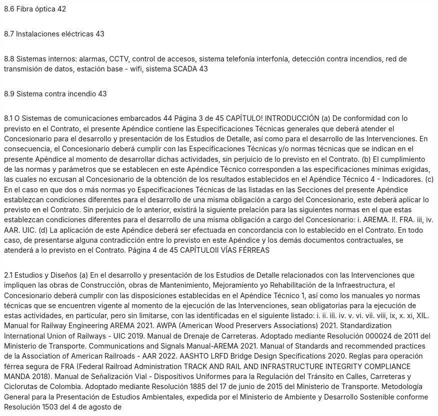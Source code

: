 ##

## 
8.6 Fibra óptica 42 

##

## 
8.7 Instalaciones eléctricas 43 

##

## 
8.8 Sistemas internos: alarmas, CCTV, control de accesos, sistema telefonía interfonía, detección contra incendios, red de transmisión de datos, estación base - wifi, sistema SCADA 43 

##

## 
8.9 Sistema contra incendio 43 

##

## 
8.1 O Sistemas de comunicaciones embarcados 44 Página 3 de 45 CAPÍTULO! INTRODUCCIÓN (a) De conformidad con lo previsto en el Contrato, el presente Apéndice contiene las Especificaciones Técnicas generales que deberá atender el Concesionario para el desarrollo y presentación de los Estudios de Detalle, así como para el desarrollo de las Intervenciones. En consecuencia, el Concesionario deberá cumplir con las Especificaciones Técnicas y/o normas técnicas que se indican en el presente Apéndice al momento de desarrollar dichas actividades, sin perjuicio de lo previsto en el Contrato. (b) El cumplimiento de las normas y parámetros que se establecen en este Apéndice Técnico corresponden a las especificaciones mínimas exigidas, las cuales no excusan al Concesionario de la obtención de los resultados establecidos en el Apéndice Técnico 4 - Indicadores. (c) En el caso en que dos o más normas yo Especificaciones Técnicas de las listadas en las Secciones del presente Apéndice establezcan condiciones diferentes para el desarrollo de una misma obligación a cargo del Concesionario, este deberá aplicar lo previsto en el Contrato. Sin perjuicio de lo anterior, existirá la siguiente prelación para las siguientes normas en el que estas establezcan condiciones diferentes para el desarrollo de una misma obligación a cargo del Concesionario: i. AREMA. l!. FRA. iii, iv. AAR. UIC. (d) La aplicación de este Apéndice deberá ser efectuada en concordancia con lo establecido en el Contrato. En todo caso, de presentarse alguna contradicción entre lo previsto en este Apéndice y los demás documentos contractuales, se atenderá a lo previsto en el Contrato. Página 4 de 45 CAPÍTULOII VÍAS FÉRREAS 

##

## 
2.1 Estudios y Diseños (a) En el desarrollo y presentación de los Estudios de Detalle relacionados con las Intervenciones que impliquen las obras de Construcción, obras de Mantenimiento, Mejoramiento yo Rehabilitación de la Infraestructura, el Concesionario deberá cumplir con las disposiciones establecidas en el Apéndice Técnico 1, así como los manuales yo normas técnicas que se encuentren vigente al momento de la ejecución de las Intervenciones, sean obligatorias para la ejecución de estas actividades, en particular, pero sin limitarse, con las identificadas en el siguiente listado: i. ii. iíi. iv. v. vi. vii. viii, ix, x. xi, XIL. Manual for Railway Engineering AREMA 
2021. AWPA (American Wood Preservers Associations) 
2021. Standardization International Union of Railways - UIC 
2019. Manual de Drenaje de Carreteras. Adoptado mediante Resolución 000024 de 2011 del Ministerio de Transporte. Communications and Signals Manual-AREMA 
2021. Manual of Standards and recommended practices de la Association of American Railroads - AAR 
2022. AASHTO LRFD Bridge Design Specifications 
2020. Reglas para operación férrea segura de FRA (Federal Railroad Administration TRACK AND RAIL AND INFRASTRUCTURE INTEGRITY COMPLIANCE MANDA 2018). Manual de Señalización Vial - Dispositivos Uniformes para la Regulación del Tránsito en Calles, Carreteras y Ciclorutas de Colombia. Adoptado mediante Resolución 1885 del 17 de junio de 2015 del Ministerio de Transporte. Metodología General para la Presentación de Estudios Ambientales, expedida por el Ministerio de Ambiente y Desarrollo Sostenible conforme Resolución 1503 del 4 de agosto de 